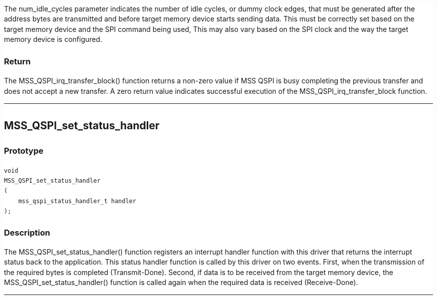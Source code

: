 The num_idle_cycles parameter indicates the number of idle cycles, or dummy
clock edges, that must be generated after the address bytes are transmitted and
before target memory device starts sending data. This must be correctly set
based on the target memory device and the SPI command being used, This may also
vary based on the SPI clock and the way the target memory device is configured.


</div>

<a name="return"></a>
### Return
<div id="Functions$MSS_QSPI_irq_transfer_block$description$return" data-type="text">

The MSS_QSPI_irq_transfer_block() function returns a non-zero value if MSS QSPI
is busy completing the previous transfer and does not accept a new transfer. A
zero return value indicates successful execution of the
MSS_QSPI_irq_transfer_block function.


</div>


 -------------------------------- 
<a name="mssqspisetstatushandler"></a>
## MSS_QSPI_set_status_handler
<a name="prototype"></a>
### Prototype 

<div id="Functions$MSS_QSPI_set_status_handler$prototype" data-type="code">

    void
    MSS_QSPI_set_status_handler
    (
        mss_qspi_status_handler_t handler
    );


</div>

<a name="description"></a>
### Description

<div id="Functions$MSS_QSPI_set_status_handler$description" data-type="text">

The MSS_QSPI_set_status_handler() function registers an interrupt handler
function with this driver that returns the interrupt status back to the
application. This status handler function is called by this driver on two
events. First, when the transmission of the required bytes is completed
(Transmit-Done). Second, if data is to be received from the target memory
device, the MSS_QSPI_set_status_handler() function is called again when the
required data is received (Receive-Done).

</div>


 --------------------------- 
